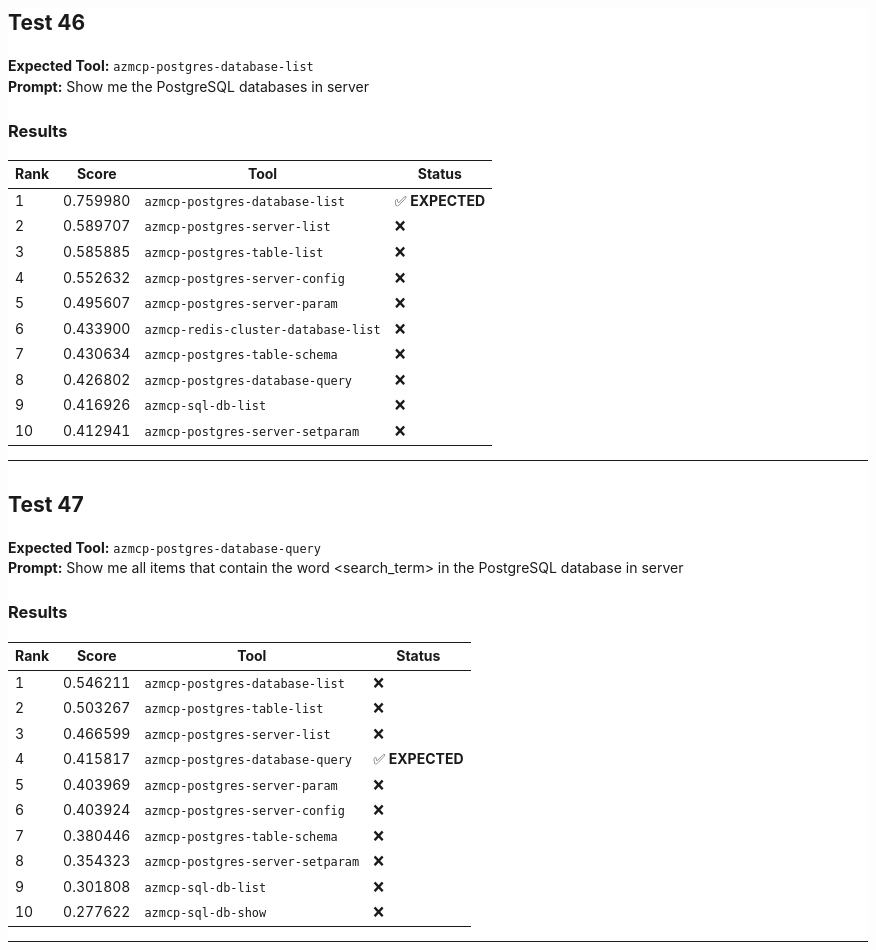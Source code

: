 
## Test 46

**Expected Tool:** `azmcp-postgres-database-list`  
**Prompt:** Show me the PostgreSQL databases in server <server>  

### Results

| Rank | Score | Tool | Status |
|------|-------|------|--------|
| 1 | 0.759980 | `azmcp-postgres-database-list` | ✅ **EXPECTED** |
| 2 | 0.589707 | `azmcp-postgres-server-list` | ❌ |
| 3 | 0.585885 | `azmcp-postgres-table-list` | ❌ |
| 4 | 0.552632 | `azmcp-postgres-server-config` | ❌ |
| 5 | 0.495607 | `azmcp-postgres-server-param` | ❌ |
| 6 | 0.433900 | `azmcp-redis-cluster-database-list` | ❌ |
| 7 | 0.430634 | `azmcp-postgres-table-schema` | ❌ |
| 8 | 0.426802 | `azmcp-postgres-database-query` | ❌ |
| 9 | 0.416926 | `azmcp-sql-db-list` | ❌ |
| 10 | 0.412941 | `azmcp-postgres-server-setparam` | ❌ |

---

## Test 47

**Expected Tool:** `azmcp-postgres-database-query`  
**Prompt:** Show me all items that contain the word <search_term> in the PostgreSQL database <database> in server <server>  

### Results

| Rank | Score | Tool | Status |
|------|-------|------|--------|
| 1 | 0.546211 | `azmcp-postgres-database-list` | ❌ |
| 2 | 0.503267 | `azmcp-postgres-table-list` | ❌ |
| 3 | 0.466599 | `azmcp-postgres-server-list` | ❌ |
| 4 | 0.415817 | `azmcp-postgres-database-query` | ✅ **EXPECTED** |
| 5 | 0.403969 | `azmcp-postgres-server-param` | ❌ |
| 6 | 0.403924 | `azmcp-postgres-server-config` | ❌ |
| 7 | 0.380446 | `azmcp-postgres-table-schema` | ❌ |
| 8 | 0.354323 | `azmcp-postgres-server-setparam` | ❌ |
| 9 | 0.301808 | `azmcp-sql-db-list` | ❌ |
| 10 | 0.277622 | `azmcp-sql-db-show` | ❌ |

---